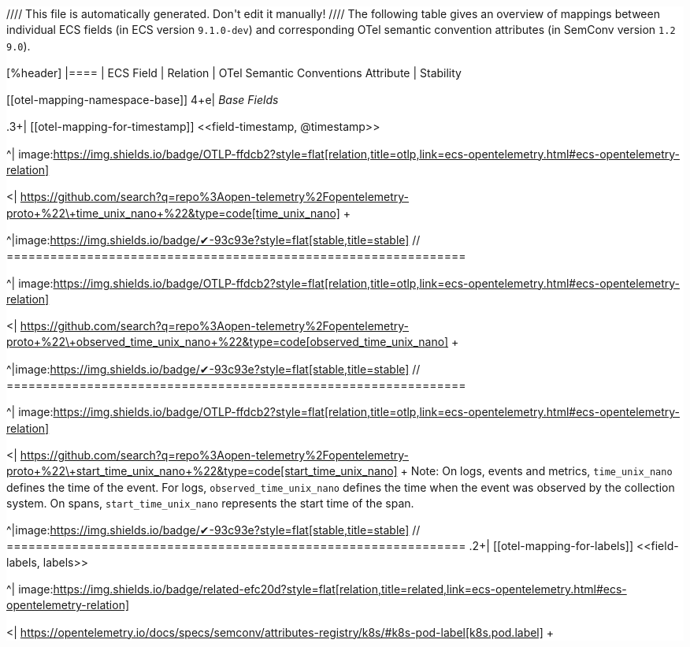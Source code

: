 ////
This file is automatically generated. Don't edit it manually!
////
The following table gives an overview of mappings between individual ECS fields (in ECS version `9.1.0-dev`)
and corresponding OTel semantic convention attributes (in SemConv version `1.29.0`).

[%header]
|====
| ECS Field | Relation | OTel Semantic Conventions Attribute | Stability

[[otel-mapping-namespace-base]]
4+e| *Base Fields*

.3+|
[[otel-mapping-for-timestamp]]
<<field-timestamp, @timestamp>> 

^| image:https://img.shields.io/badge/OTLP-ffdcb2?style=flat[relation,title=otlp,link=ecs-opentelemetry.html#ecs-opentelemetry-relation]

<| https://github.com/search?q=repo%3Aopen-telemetry%2Fopentelemetry-proto+%22\+time_unix_nano+%22&type=code[time_unix_nano] +

^|image:https://img.shields.io/badge/✔-93c93e?style=flat[stable,title=stable]
// ===============================================================

^| image:https://img.shields.io/badge/OTLP-ffdcb2?style=flat[relation,title=otlp,link=ecs-opentelemetry.html#ecs-opentelemetry-relation]

<| https://github.com/search?q=repo%3Aopen-telemetry%2Fopentelemetry-proto+%22\+observed_time_unix_nano+%22&type=code[observed_time_unix_nano] +

^|image:https://img.shields.io/badge/✔-93c93e?style=flat[stable,title=stable]
// ===============================================================

^| image:https://img.shields.io/badge/OTLP-ffdcb2?style=flat[relation,title=otlp,link=ecs-opentelemetry.html#ecs-opentelemetry-relation]

<| https://github.com/search?q=repo%3Aopen-telemetry%2Fopentelemetry-proto+%22\+start_time_unix_nano+%22&type=code[start_time_unix_nano] +
Note: On logs, events and metrics, `time_unix_nano` defines the time of the event. For logs, `observed_time_unix_nano` defines the time when the event was observed by the collection system. On spans, `start_time_unix_nano` represents the start time of the span.


^|image:https://img.shields.io/badge/✔-93c93e?style=flat[stable,title=stable]
// ===============================================================
.2+|
[[otel-mapping-for-labels]]
<<field-labels, labels>> 

^| image:https://img.shields.io/badge/related-efc20d?style=flat[relation,title=related,link=ecs-opentelemetry.html#ecs-opentelemetry-relation]

<| https://opentelemetry.io/docs/specs/semconv/attributes-registry/k8s/#k8s-pod-label[k8s.pod.label] +
